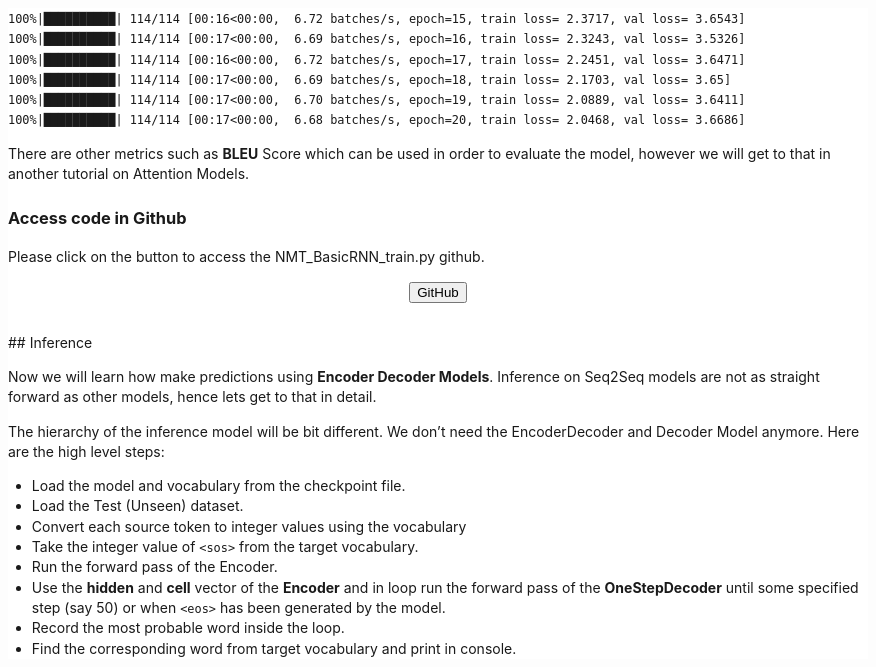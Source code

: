 ```
100%|██████████| 114/114 [00:16<00:00,  6.72 batches/s, epoch=15, train loss= 2.3717, val loss= 3.6543]                                                                                                 
100%|██████████| 114/114 [00:17<00:00,  6.69 batches/s, epoch=16, train loss= 2.3243, val loss= 3.5326]                                                                                                 
100%|██████████| 114/114 [00:16<00:00,  6.72 batches/s, epoch=17, train loss= 2.2451, val loss= 3.6471]                                                                                                 
100%|██████████| 114/114 [00:17<00:00,  6.69 batches/s, epoch=18, train loss= 2.1703, val loss= 3.65]                                                                                                   
100%|██████████| 114/114 [00:17<00:00,  6.70 batches/s, epoch=19, train loss= 2.0889, val loss= 3.6411]                                                                                                 
100%|██████████| 114/114 [00:17<00:00,  6.68 batches/s, epoch=20, train loss= 2.0468, val loss= 3.6686]   
```

There are other metrics such as **BLEU** Score which can be used in order to evaluate the model, however we will get to that in another tutorial on Attention Models.

### Access code in Github

Please click on the button to access the NMT_BasicRNN_train.py github.

<div style='text-align:center;margin-bottom:30px;'>
<input type='button' value="GitHub" onclick="javascript:window.open('https://github.com/adeveloperdiary/DeepLearning_MiniProjects/blob/master/Neural_Machine_Translation/NMT_BasicRNN_train.py','_blank')"/>
</div>
## Inference

Now we will learn how make predictions using **Encoder Decoder Models**. Inference on Seq2Seq models are not as straight forward as other models, hence lets get to that in detail.

The hierarchy of the inference model will be bit different. We don’t need the EncoderDecoder and Decoder Model anymore. Here are the high level steps:

- Load the model and vocabulary from the checkpoint file.
- Load the Test (Unseen) dataset.
- Convert each source token to integer values using the vocabulary
- Take the integer value of `<sos>` from the target vocabulary.
- Run the forward pass of the Encoder.
- Use the **hidden** and **cell** vector of the **Encoder** and in loop run the forward pass of the **OneStepDecoder** until some specified step (say 50) or when `<eos>` has been generated by the model.
- Record the most probable word inside the loop.
- Find the corresponding word from target vocabulary and print in console.
